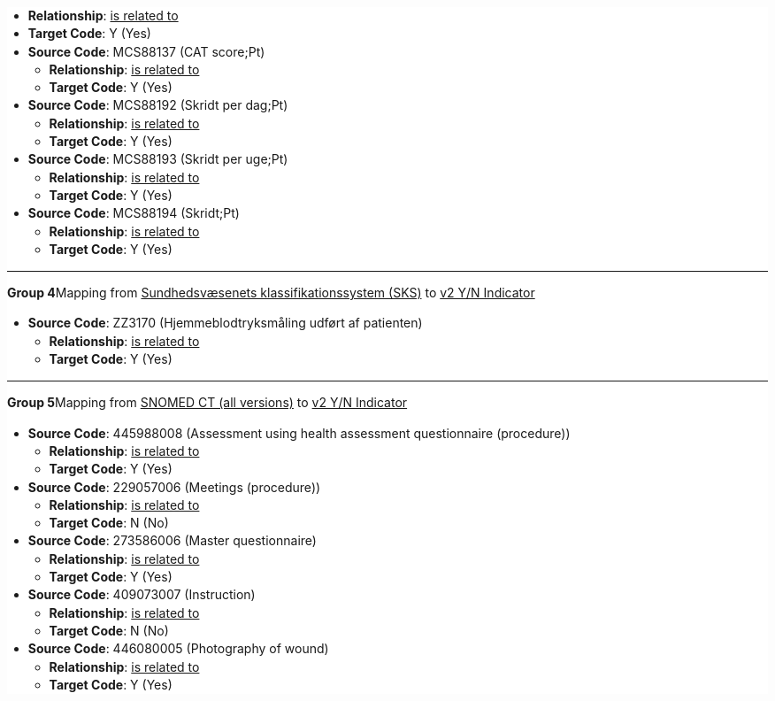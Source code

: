   * **Relationship**: [is related to](http://hl7.org/fhir/R5/codesystem-concept-map-relationship.html#relatedto)
  * **Target Code**: Y (Yes)
* **Source Code**: MCS88137 (CAT score;Pt)
  * **Relationship**: [is related to](http://hl7.org/fhir/R5/codesystem-concept-map-relationship.html#relatedto)
  * **Target Code**: Y (Yes)
* **Source Code**: MCS88192 (Skridt per dag;Pt)
  * **Relationship**: [is related to](http://hl7.org/fhir/R5/codesystem-concept-map-relationship.html#relatedto)
  * **Target Code**: Y (Yes)
* **Source Code**: MCS88193 (Skridt per uge;Pt)
  * **Relationship**: [is related to](http://hl7.org/fhir/R5/codesystem-concept-map-relationship.html#relatedto)
  * **Target Code**: Y (Yes)
* **Source Code**: MCS88194 (Skridt;Pt)
  * **Relationship**: [is related to](http://hl7.org/fhir/R5/codesystem-concept-map-relationship.html#relatedto)
  * **Target Code**: Y (Yes)

-------

**Group 4**Mapping from [Sundhedsvæsenets klassifikationssystem (SKS)](CodeSystem-urn-oid-1.2.208.176.2.4.md) to [v2 Y/N Indicator](http://hl7.org/fhir/R4/v2/0136/index.html)

* **Source Code**: ZZ3170 (Hjemmeblodtryksmåling udført af patienten)
  * **Relationship**: [is related to](http://hl7.org/fhir/R5/codesystem-concept-map-relationship.html#relatedto)
  * **Target Code**: Y (Yes)

-------

**Group 5**Mapping from [SNOMED CT (all versions)](http://hl7.org/fhir/R4/codesystem-snomedct.html) to [v2 Y/N Indicator](http://hl7.org/fhir/R4/v2/0136/index.html)

* **Source Code**: 445988008 (Assessment using health assessment questionnaire (procedure))
  * **Relationship**: [is related to](http://hl7.org/fhir/R5/codesystem-concept-map-relationship.html#relatedto)
  * **Target Code**: Y (Yes)
* **Source Code**: 229057006 (Meetings (procedure))
  * **Relationship**: [is related to](http://hl7.org/fhir/R5/codesystem-concept-map-relationship.html#relatedto)
  * **Target Code**: N (No)
* **Source Code**: 273586006 (Master questionnaire)
  * **Relationship**: [is related to](http://hl7.org/fhir/R5/codesystem-concept-map-relationship.html#relatedto)
  * **Target Code**: Y (Yes)
* **Source Code**: 409073007 (Instruction)
  * **Relationship**: [is related to](http://hl7.org/fhir/R5/codesystem-concept-map-relationship.html#relatedto)
  * **Target Code**: N (No)
* **Source Code**: 446080005 (Photography of wound)
  * **Relationship**: [is related to](http://hl7.org/fhir/R5/codesystem-concept-map-relationship.html#relatedto)
  * **Target Code**: Y (Yes)
